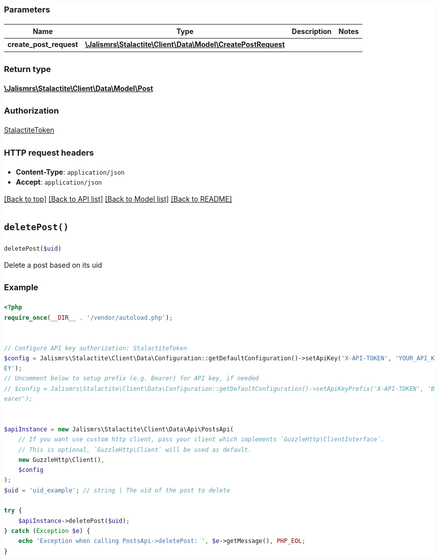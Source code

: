 ```php
```

### Parameters

Name | Type | Description  | Notes
------------- | ------------- | ------------- | -------------
 **create_post_request** | [**\Jalismrs\Stalactite\Client\Data\Model\CreatePostRequest**](../Model/CreatePostRequest.md)|  |

### Return type

[**\Jalismrs\Stalactite\Client\Data\Model\Post**](../Model/Post.md)

### Authorization

[StalactiteToken](../../README.md#StalactiteToken)

### HTTP request headers

- **Content-Type**: `application/json`
- **Accept**: `application/json`

[[Back to top]](#) [[Back to API list]](../../README.md#endpoints)
[[Back to Model list]](../../README.md#models)
[[Back to README]](../../README.md)

## `deletePost()`

```php
deletePost($uid)
```



Delete a post based on its uid

### Example

```php
<?php
require_once(__DIR__ . '/vendor/autoload.php');


// Configure API key authorization: StalactiteToken
$config = Jalismrs\Stalactite\Client\Data\Configuration::getDefaultConfiguration()->setApiKey('X-API-TOKEN', 'YOUR_API_KEY');
// Uncomment below to setup prefix (e.g. Bearer) for API key, if needed
// $config = Jalismrs\Stalactite\Client\Data\Configuration::getDefaultConfiguration()->setApiKeyPrefix('X-API-TOKEN', 'Bearer');


$apiInstance = new Jalismrs\Stalactite\Client\Data\Api\PostsApi(
    // If you want use custom http client, pass your client which implements `GuzzleHttp\ClientInterface`.
    // This is optional, `GuzzleHttp\Client` will be used as default.
    new GuzzleHttp\Client(),
    $config
);
$uid = 'uid_example'; // string | The uid of the post to delete

try {
    $apiInstance->deletePost($uid);
} catch (Exception $e) {
    echo 'Exception when calling PostsApi->deletePost: ', $e->getMessage(), PHP_EOL;
}
```
